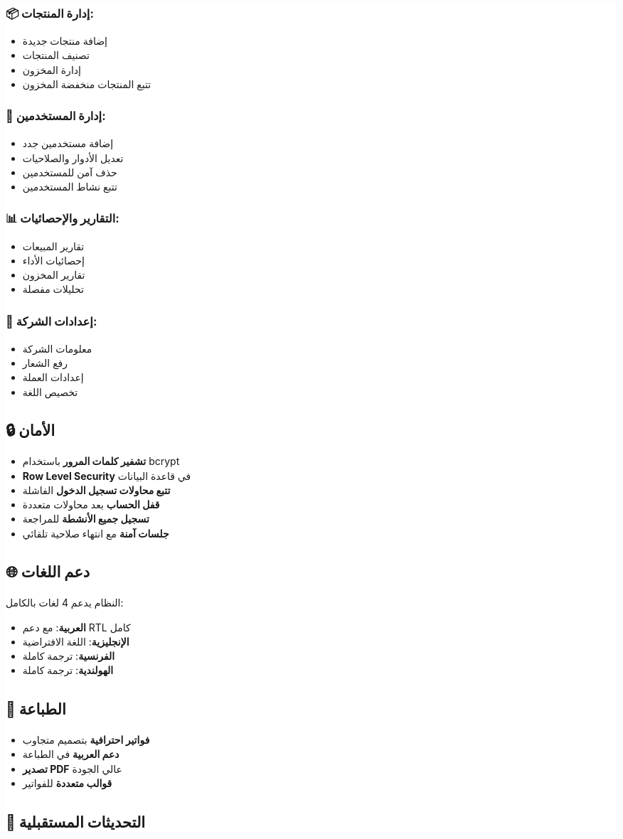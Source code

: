 ### 📦 **إدارة المنتجات:**
- إضافة منتجات جديدة
- تصنيف المنتجات
- إدارة المخزون
- تتبع المنتجات منخفضة المخزون

### 👥 **إدارة المستخدمين:**
- إضافة مستخدمين جدد
- تعديل الأدوار والصلاحيات
- حذف آمن للمستخدمين
- تتبع نشاط المستخدمين

### 📊 **التقارير والإحصائيات:**
- تقارير المبيعات
- إحصائيات الأداء
- تقارير المخزون
- تحليلات مفصلة

### 🏢 **إعدادات الشركة:**
- معلومات الشركة
- رفع الشعار
- إعدادات العملة
- تخصيص اللغة

## 🔒 **الأمان**

- **تشفير كلمات المرور** باستخدام bcrypt
- **Row Level Security** في قاعدة البيانات
- **تتبع محاولات تسجيل الدخول** الفاشلة
- **قفل الحساب** بعد محاولات متعددة
- **تسجيل جميع الأنشطة** للمراجعة
- **جلسات آمنة** مع انتهاء صلاحية تلقائي

## 🌐 **دعم اللغات**

النظام يدعم 4 لغات بالكامل:
- **العربية**: مع دعم RTL كامل
- **الإنجليزية**: اللغة الافتراضية
- **الفرنسية**: ترجمة كاملة
- **الهولندية**: ترجمة كاملة

## 📄 **الطباعة**

- **فواتير احترافية** بتصميم متجاوب
- **دعم العربية** في الطباعة
- **تصدير PDF** عالي الجودة
- **قوالب متعددة** للفواتير

## 🔄 **التحديثات المستقبلية**
